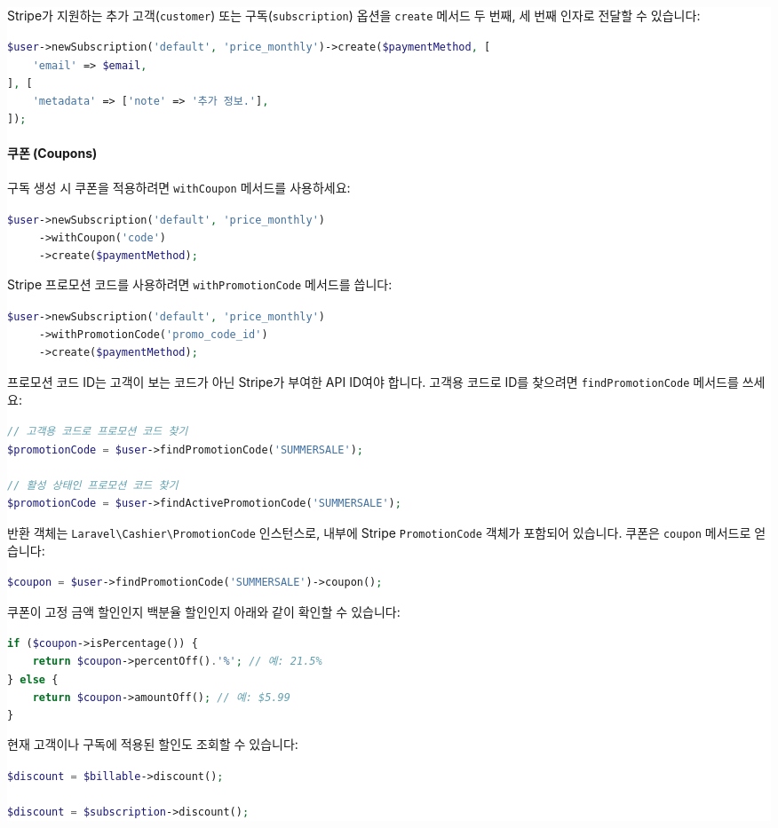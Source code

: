 Stripe가 지원하는 추가 고객(`customer`) 또는 구독(`subscription`) 옵션을 `create` 메서드 두 번째, 세 번째 인자로 전달할 수 있습니다:

```php
$user->newSubscription('default', 'price_monthly')->create($paymentMethod, [
    'email' => $email,
], [
    'metadata' => ['note' => '추가 정보.'],
]);
```

<a name="coupons"></a>
#### 쿠폰 (Coupons)

구독 생성 시 쿠폰을 적용하려면 `withCoupon` 메서드를 사용하세요:

```php
$user->newSubscription('default', 'price_monthly')
     ->withCoupon('code')
     ->create($paymentMethod);
```

Stripe 프로모션 코드를 사용하려면 `withPromotionCode` 메서드를 씁니다:

```php
$user->newSubscription('default', 'price_monthly')
     ->withPromotionCode('promo_code_id')
     ->create($paymentMethod);
```

프로모션 코드 ID는 고객이 보는 코드가 아닌 Stripe가 부여한 API ID여야 합니다. 고객용 코드로 ID를 찾으려면 `findPromotionCode` 메서드를 쓰세요:

```php
// 고객용 코드로 프로모션 코드 찾기
$promotionCode = $user->findPromotionCode('SUMMERSALE');

// 활성 상태인 프로모션 코드 찾기
$promotionCode = $user->findActivePromotionCode('SUMMERSALE');
```

반환 객체는 `Laravel\Cashier\PromotionCode` 인스턴스로, 내부에 Stripe `PromotionCode` 객체가 포함되어 있습니다. 쿠폰은 `coupon` 메서드로 얻습니다:

```php
$coupon = $user->findPromotionCode('SUMMERSALE')->coupon();
```

쿠폰이 고정 금액 할인인지 백분율 할인인지 아래와 같이 확인할 수 있습니다:

```php
if ($coupon->isPercentage()) {
    return $coupon->percentOff().'%'; // 예: 21.5%
} else {
    return $coupon->amountOff(); // 예: $5.99
}
```

현재 고객이나 구독에 적용된 할인도 조회할 수 있습니다:

```php
$discount = $billable->discount();

$discount = $subscription->discount();
```
